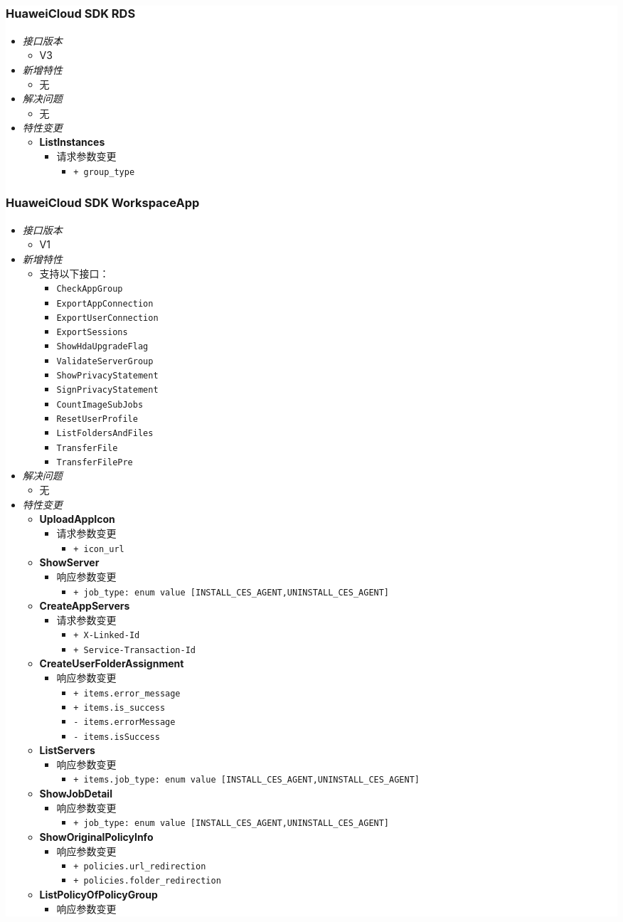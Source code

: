 ### HuaweiCloud SDK RDS

- _接口版本_
  - V3
- _新增特性_
  - 无
- _解决问题_
  - 无
- _特性变更_
  - **ListInstances**
    - 请求参数变更
      - `+ group_type`

### HuaweiCloud SDK WorkspaceApp

- _接口版本_
  - V1
- _新增特性_
  - 支持以下接口：
    - `CheckAppGroup`
    - `ExportAppConnection`
    - `ExportUserConnection`
    - `ExportSessions`
    - `ShowHdaUpgradeFlag`
    - `ValidateServerGroup`
    - `ShowPrivacyStatement`
    - `SignPrivacyStatement`
    - `CountImageSubJobs`
    - `ResetUserProfile`
    - `ListFoldersAndFiles`
    - `TransferFile`
    - `TransferFilePre`
- _解决问题_
  - 无
- _特性变更_
  - **UploadAppIcon**
    - 请求参数变更
      - `+ icon_url`
  - **ShowServer**
    - 响应参数变更
      - `+ job_type: enum value [INSTALL_CES_AGENT,UNINSTALL_CES_AGENT]`
  - **CreateAppServers**
    - 请求参数变更
      - `+ X-Linked-Id`
      - `+ Service-Transaction-Id`
  - **CreateUserFolderAssignment**
    - 响应参数变更
      - `+ items.error_message`
      - `+ items.is_success`
      - `- items.errorMessage`
      - `- items.isSuccess`
  - **ListServers**
    - 响应参数变更
      - `+ items.job_type: enum value [INSTALL_CES_AGENT,UNINSTALL_CES_AGENT]`
  - **ShowJobDetail**
    - 响应参数变更
      - `+ job_type: enum value [INSTALL_CES_AGENT,UNINSTALL_CES_AGENT]`
  - **ShowOriginalPolicyInfo**
    - 响应参数变更
      - `+ policies.url_redirection`
      - `+ policies.folder_redirection`
  - **ListPolicyOfPolicyGroup**
    - 响应参数变更
